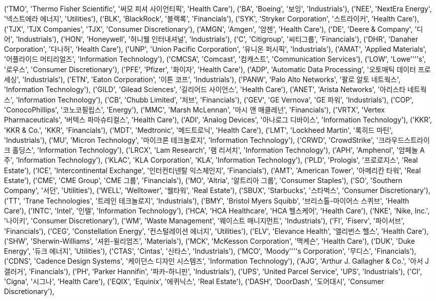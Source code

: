 ('TMO', 'Thermo Fisher Scientific', '써모 피셔 사이언티픽', 'Health Care'),
('BA', 'Boeing', '보잉', 'Industrials'),
('NEE', 'NextEra Energy', '넥스트에라 에너지', 'Utilities'),
('BLK', 'BlackRock', '블랙록', 'Financials'),
('SYK', 'Stryker Corporation', '스트라이커', 'Health Care'),
('TJX', 'TJX Companies', 'TJX', 'Consumer Discretionary'),
('AMGN', 'Amgen', '암젠', 'Health Care'),
('DE', 'Deere & Company', '디어', 'Industrials'),
('HON', 'Honeywell', '허니웰 인터내셔널', 'Industrials'),
('C', 'Citigroup', '씨티그룹', 'Financials'),
('DHR', 'Danaher Corporation', '다나허', 'Health Care'),
('UNP', 'Union Pacific Corporation', '유니온 퍼시픽', 'Industrials'),
('AMAT', 'Applied Materials', '어플라이드 머티리얼즈', 'Information Technology'),
('CMCSA', 'Comcast', '컴캐스트', 'Communication Services'),
('LOW', 'Lowe''''s', '로우스', 'Consumer Discretionary'),
('PFE', 'Pfizer', '화이자', 'Health Care'),
('ADP', 'Automatic Data Processing', '오토매틱 데이터 프로세싱', 'Industrials'),
('ETN', 'Eaton Corporation', '이튼 코프', 'Industrials'),
('PANW', 'Palo Alto Networks', '팔로 알토 네트웍스', 'Information Technology'),
('GILD', 'Gilead Sciences', '길리어드 사이언스', 'Health Care'),
('ANET', 'Arista Networks', '아리스타 네트웍스', 'Information Technology'),
('CB', 'Chubb Limited', '처브', 'Financials'),
('GEV', 'GE Vernova', 'GE 파워', 'Industrials'),
('COP', 'ConocoPhillips', '코노코필립스', 'Energy'),
('MMC', 'Marsh McLennan', '마시 앤 매클레넌', 'Financials'),
('VRTX', 'Vertex Pharmaceuticals', '버텍스 파마슈티컬스', 'Health Care'),
('ADI', 'Analog Devices', '아나로그 디바이스', 'Information Technology'),
('KKR', 'KKR & Co.', 'KKR', 'Financials'),
('MDT', 'Medtronic', '메드트로닉', 'Health Care'),
('LMT', 'Lockheed Martin', '록히드 마틴', 'Industrials'),
('MU', 'Micron Technology', '마이크론 테크놀로지', 'Information Technology'),
('CRWD', 'CrowdStrike', '크라우드스트라이크 홀딩스', 'Information Technology'),
('LRCX', 'Lam Research', '램 리서치', 'Information Technology'),
('APH', 'Amphenol', '암페놀 A주', 'Information Technology'),
('KLAC', 'KLA Corporation', 'KLA', 'Information Technology'),
('PLD', 'Prologis', '프로로지스', 'Real Estate'),
('ICE', 'Intercontinental Exchange', '인터컨티넨탈 익스체인지', 'Financials'),
('AMT', 'American Tower', '아메리칸 타워', 'Real Estate'),
('CME', 'CME Group', 'CME 그룹', 'Financials'),
('MO', 'Altria', '알트리아 그룹', 'Consumer Staples'),
('SO', 'Southern Company', '서던', 'Utilities'),
('WELL', 'Welltower', '웰타워', 'Real Estate'),
('SBUX', 'Starbucks', '스타벅스', 'Consumer Discretionary'),
('TT', 'Trane Technologies', '트레인 테크놀로지', 'Industrials'),
('BMY', 'Bristol Myers Squibb', '브리스톨-마이어스 스퀴브', 'Health Care'),
('INTC', 'Intel', '인텔', 'Information Technology'),
('HCA', 'HCA Healthcare', 'HCA 헬스케어', 'Health Care'),
('NKE', 'Nike, Inc.', '나이키', 'Consumer Discretionary'),
('WM', 'Waste Management', '웨이스트 매니지먼트', 'Industrials'),
('FI', 'Fiserv', '파이서브', 'Financials'),
('CEG', 'Constellation Energy', '컨스털레이션 에너지', 'Utilities'),
('ELV', 'Elevance Health', '엘리번스 헬스', 'Health Care'),
('SHW', 'Sherwin-Williams', '셔윈-윌리엄즈', 'Materials'),
('MCK', 'McKesson Corporation', '맥케슨', 'Health Care'),
('DUK', 'Duke Energy', '듀크 에너지', 'Utilities'),
('CTAS', 'Cintas', '신타스', 'Industrials'),
('MCO', 'Moody''''s Corporation', '무디스', 'Financials'),
('CDNS', 'Cadence Design Systems', '케이던스 디자인 시스템즈', 'Information Technology'),
('AJG', 'Arthur J. Gallagher & Co.', '아서 J 갤러거', 'Financials'),
('PH', 'Parker Hannifin', '파카-하니핀', 'Industrials'),
('UPS', 'United Parcel Service', 'UPS', 'Industrials'),
('CI', 'Cigna', '시그나', 'Health Care'),
('EQIX', 'Equinix', '에퀴닉스', 'Real Estate'),
('DASH', 'DoorDash', '도어대시', 'Consumer Discretionary'),